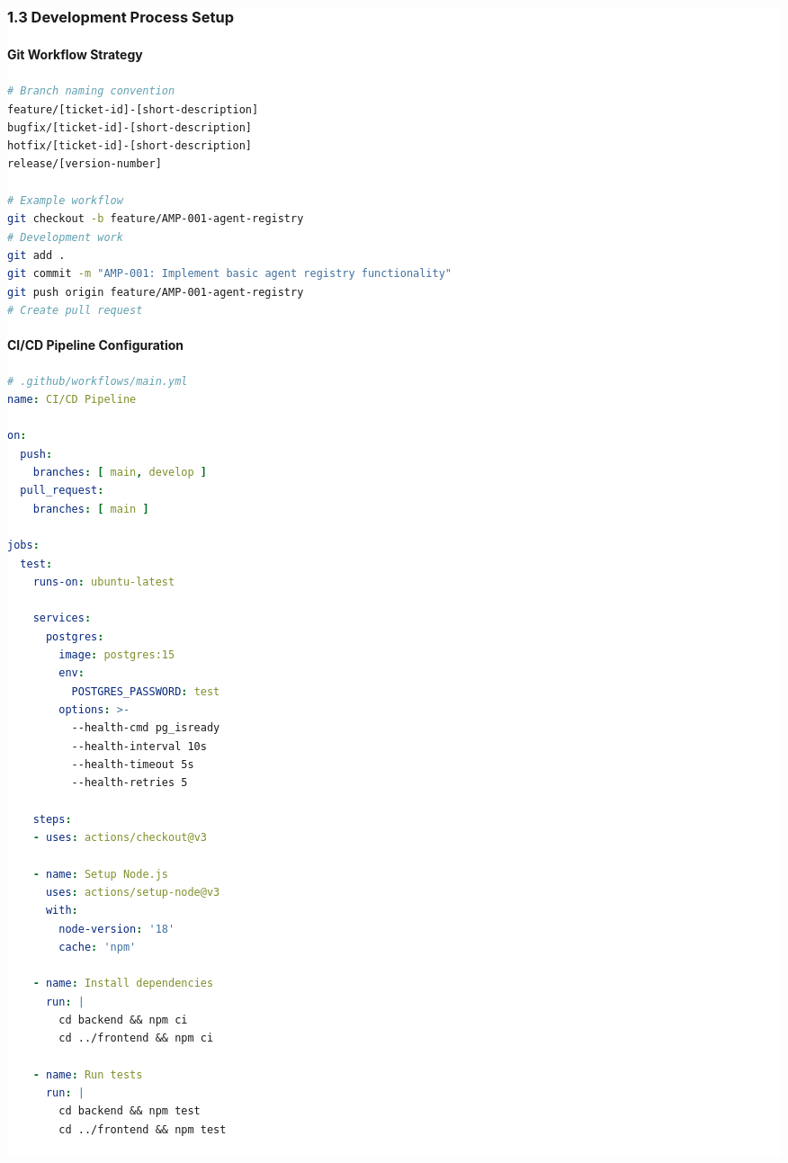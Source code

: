 ### 1.3 Development Process Setup

#### Git Workflow Strategy
```bash
# Branch naming convention
feature/[ticket-id]-[short-description]
bugfix/[ticket-id]-[short-description]
hotfix/[ticket-id]-[short-description]
release/[version-number]

# Example workflow
git checkout -b feature/AMP-001-agent-registry
# Development work
git add .
git commit -m "AMP-001: Implement basic agent registry functionality"
git push origin feature/AMP-001-agent-registry
# Create pull request
```

#### CI/CD Pipeline Configuration
```yaml
# .github/workflows/main.yml
name: CI/CD Pipeline

on:
  push:
    branches: [ main, develop ]
  pull_request:
    branches: [ main ]

jobs:
  test:
    runs-on: ubuntu-latest
    
    services:
      postgres:
        image: postgres:15
        env:
          POSTGRES_PASSWORD: test
        options: >-
          --health-cmd pg_isready
          --health-interval 10s
          --health-timeout 5s
          --health-retries 5

    steps:
    - uses: actions/checkout@v3
    
    - name: Setup Node.js
      uses: actions/setup-node@v3
      with:
        node-version: '18'
        cache: 'npm'
    
    - name: Install dependencies
      run: |
        cd backend && npm ci
        cd ../frontend && npm ci
    
    - name: Run tests
      run: |
        cd backend && npm test
        cd ../frontend && npm test
    
```